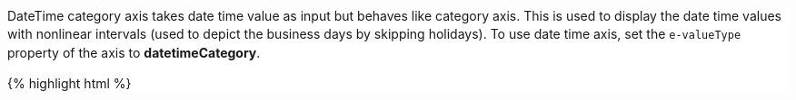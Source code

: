 DateTime category axis takes date time value as input but behaves like category axis. This is used to display the date time values with nonlinear intervals (used to depict the business days by skipping holidays). To use date time axis, set the `e-valueType` property of the axis to **datetimeCategory**.

{% highlight html %}

<html xmlns="http://www.w3.org/1999/xhtml" lang="en" ng-app="ChartApp">
    <head>
        <title>Essential Studio for AngularJS: Chart</title>
        <!--CSS and Script file References -->
    </head>
    <body ng-controller="ChartCtrl">
        <div id="container" ej-chart  e-primaryxaxis-valuetype="datetimecategory">
        </div>
        <script>
            angular.module('ChartApp', ['ejangular'])
            .controller('ChartCtrl', function ($scope) {
                   
                });
        </script>
    </body>
</html>

{% endhighlight %}

![DateTimeCategory Axis](Axis_images/axis_img63.png)

 [Click](http://ngjq.syncfusion.com/DateTimeCategoryAxis) here to view our online demo sample for date time axis.
